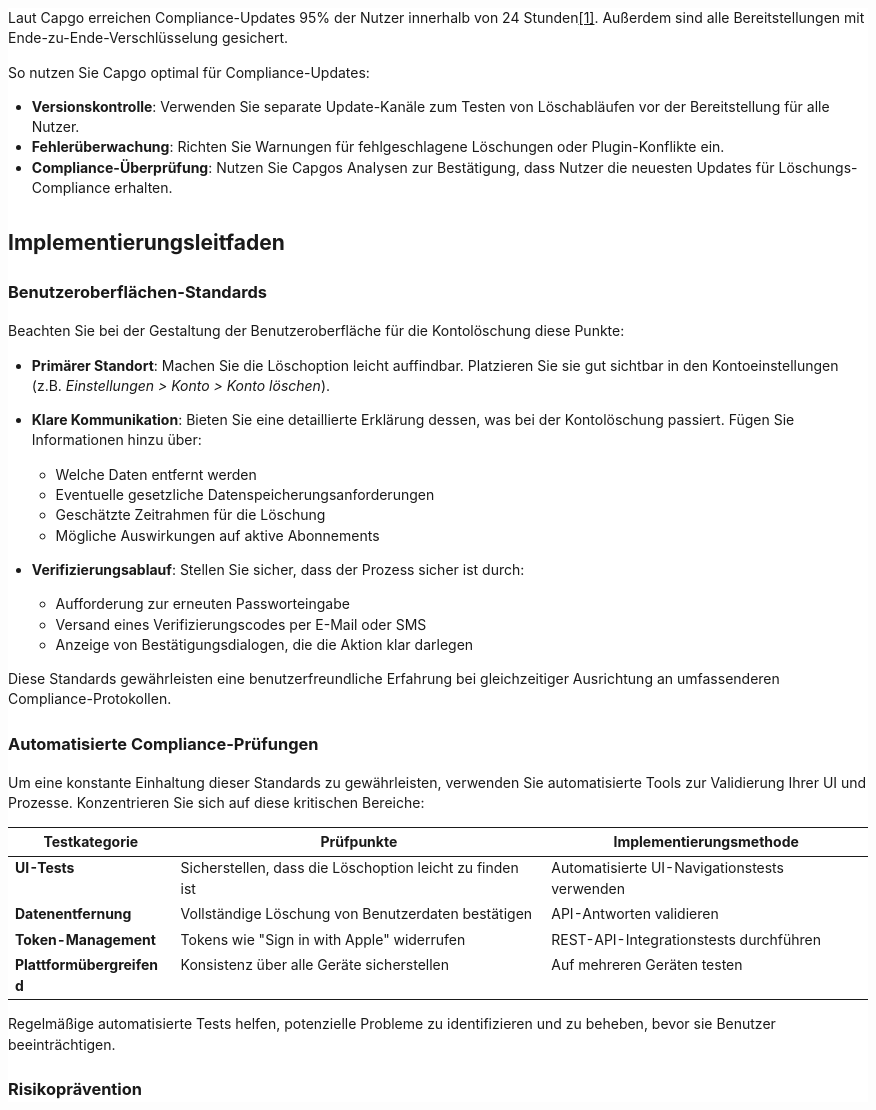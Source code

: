 Laut Capgo erreichen Compliance-Updates 95% der Nutzer innerhalb von 24 Stunden[\[1\]](https://capgo.app). Außerdem sind alle Bereitstellungen mit Ende-zu-Ende-Verschlüsselung gesichert.

So nutzen Sie Capgo optimal für Compliance-Updates:

-   **Versionskontrolle**: Verwenden Sie separate Update-Kanäle zum Testen von Löschabläufen vor der Bereitstellung für alle Nutzer.
-   **Fehlerüberwachung**: Richten Sie Warnungen für fehlgeschlagene Löschungen oder Plugin-Konflikte ein.
-   **Compliance-Überprüfung**: Nutzen Sie Capgos Analysen zur Bestätigung, dass Nutzer die neuesten Updates für Löschungs-Compliance erhalten.

## Implementierungsleitfaden

### Benutzeroberflächen-Standards

Beachten Sie bei der Gestaltung der Benutzeroberfläche für die Kontolöschung diese Punkte:

-   **Primärer Standort**: Machen Sie die Löschoption leicht auffindbar. Platzieren Sie sie gut sichtbar in den Kontoeinstellungen (z.B. _Einstellungen > Konto > Konto löschen_).
    
-   **Klare Kommunikation**: Bieten Sie eine detaillierte Erklärung dessen, was bei der Kontolöschung passiert. Fügen Sie Informationen hinzu über:
    
    -   Welche Daten entfernt werden
    -   Eventuelle gesetzliche Datenspeicherungsanforderungen
    -   Geschätzte Zeitrahmen für die Löschung
    -   Mögliche Auswirkungen auf aktive Abonnements
-   **Verifizierungsablauf**: Stellen Sie sicher, dass der Prozess sicher ist durch:
    
    -   Aufforderung zur erneuten Passworteingabe
    -   Versand eines Verifizierungscodes per E-Mail oder SMS
    -   Anzeige von Bestätigungsdialogen, die die Aktion klar darlegen

Diese Standards gewährleisten eine benutzerfreundliche Erfahrung bei gleichzeitiger Ausrichtung an umfassenderen Compliance-Protokollen.

### Automatisierte Compliance-Prüfungen

Um eine konstante Einhaltung dieser Standards zu gewährleisten, verwenden Sie automatisierte Tools zur Validierung Ihrer UI und Prozesse. Konzentrieren Sie sich auf diese kritischen Bereiche:

| Testkategorie | Prüfpunkte | Implementierungsmethode |
| --- | --- | --- |
| **UI-Tests** | Sicherstellen, dass die Löschoption leicht zu finden ist | Automatisierte UI-Navigationstests verwenden |
| **Datenentfernung** | Vollständige Löschung von Benutzerdaten bestätigen | API-Antworten validieren |
| **Token-Management** | Tokens wie "Sign in with Apple" widerrufen | REST-API-Integrationstests durchführen |
| **Plattformübergreifend** | Konsistenz über alle Geräte sicherstellen | Auf mehreren Geräten testen |

Regelmäßige automatisierte Tests helfen, potenzielle Probleme zu identifizieren und zu beheben, bevor sie Benutzer beeinträchtigen.

### Risikoprävention
